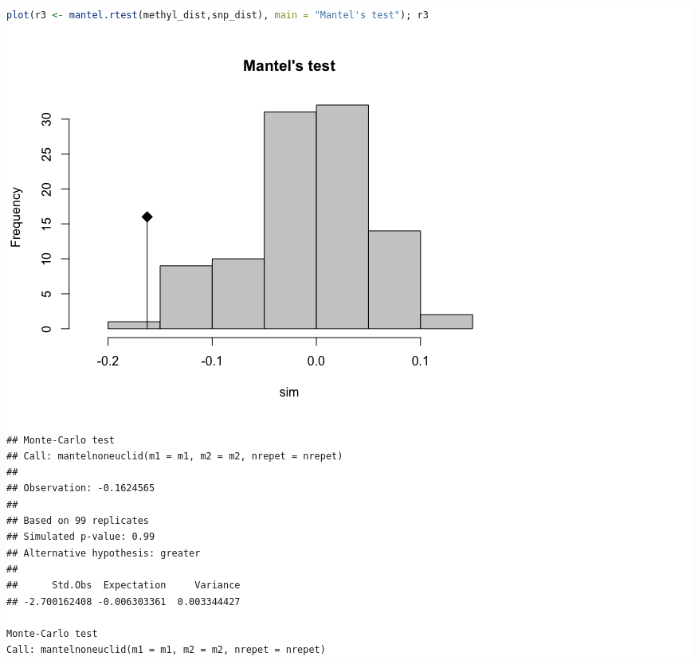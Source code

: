 ``` r
plot(r3 <- mantel.rtest(methyl_dist,snp_dist), main = "Mantel's test"); r3
```

![](61_matrix_correlations_files/figure-gfm/unnamed-chunk-13-1.png)

    ## Monte-Carlo test
    ## Call: mantelnoneuclid(m1 = m1, m2 = m2, nrepet = nrepet)
    ## 
    ## Observation: -0.1624565 
    ## 
    ## Based on 99 replicates
    ## Simulated p-value: 0.99 
    ## Alternative hypothesis: greater 
    ## 
    ##      Std.Obs  Expectation     Variance 
    ## -2.700162408 -0.006303361  0.003344427

    Monte-Carlo test
    Call: mantelnoneuclid(m1 = m1, m2 = m2, nrepet = nrepet)
